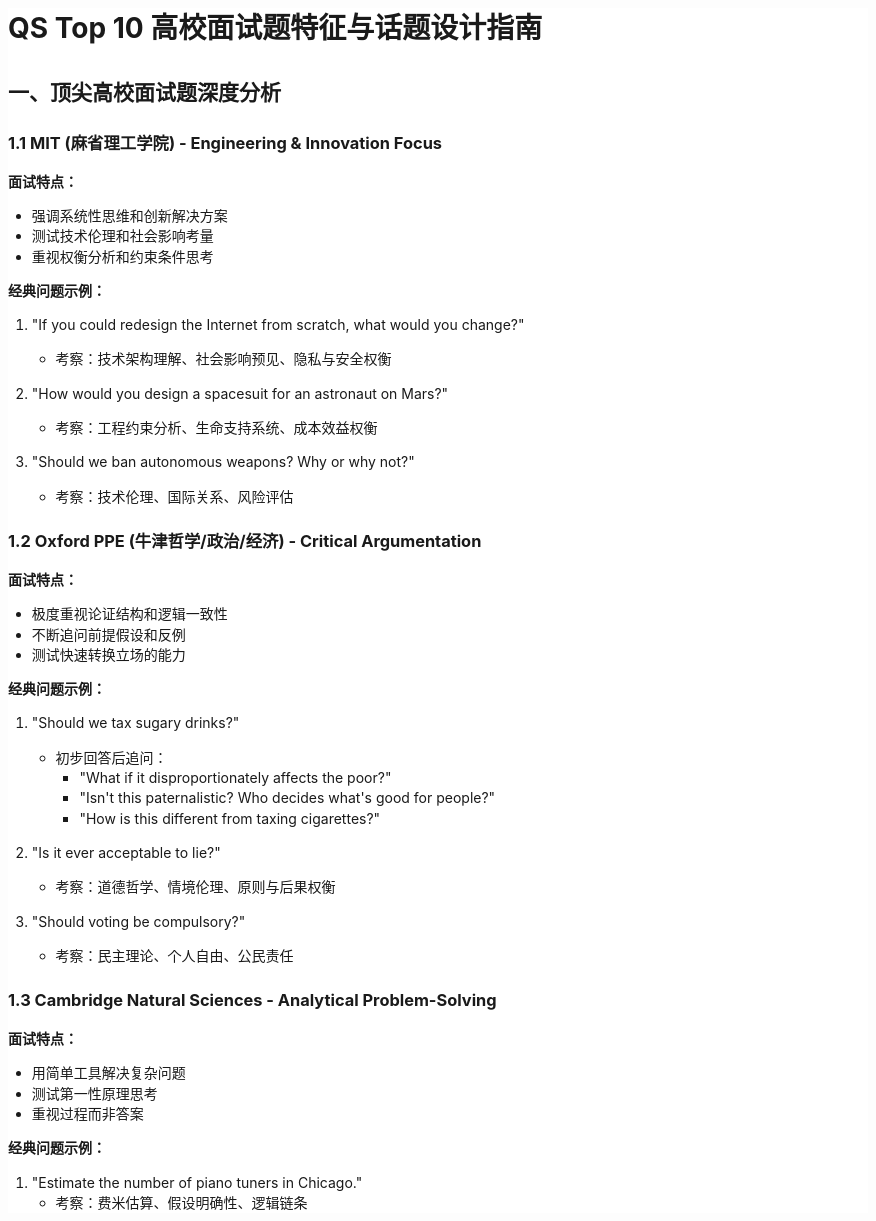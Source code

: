 # QS Top 10 高校面试题特征与话题设计指南

## 一、顶尖高校面试题深度分析

### 1.1 MIT (麻省理工学院) - Engineering & Innovation Focus

**面试特点：**
- 强调系统性思维和创新解决方案
- 测试技术伦理和社会影响考量
- 重视权衡分析和约束条件思考

**经典问题示例：**
1. "If you could redesign the Internet from scratch, what would you change?"
   - 考察：技术架构理解、社会影响预见、隐私与安全权衡

2. "How would you design a spacesuit for an astronaut on Mars?"
   - 考察：工程约束分析、生命支持系统、成本效益权衡

3. "Should we ban autonomous weapons? Why or why not?"
   - 考察：技术伦理、国际关系、风险评估

### 1.2 Oxford PPE (牛津哲学/政治/经济) - Critical Argumentation

**面试特点：**
- 极度重视论证结构和逻辑一致性
- 不断追问前提假设和反例
- 测试快速转换立场的能力

**经典问题示例：**
1. "Should we tax sugary drinks?"
   - 初步回答后追问：
     - "What if it disproportionately affects the poor?"
     - "Isn't this paternalistic? Who decides what's good for people?"
     - "How is this different from taxing cigarettes?"

2. "Is it ever acceptable to lie?"
   - 考察：道德哲学、情境伦理、原则与后果权衡

3. "Should voting be compulsory?"
   - 考察：民主理论、个人自由、公民责任

### 1.3 Cambridge Natural Sciences - Analytical Problem-Solving

**面试特点：**
- 用简单工具解决复杂问题
- 测试第一性原理思考
- 重视过程而非答案

**经典问题示例：**
1. "Estimate the number of piano tuners in Chicago."
   - 考察：费米估算、假设明确性、逻辑链条
